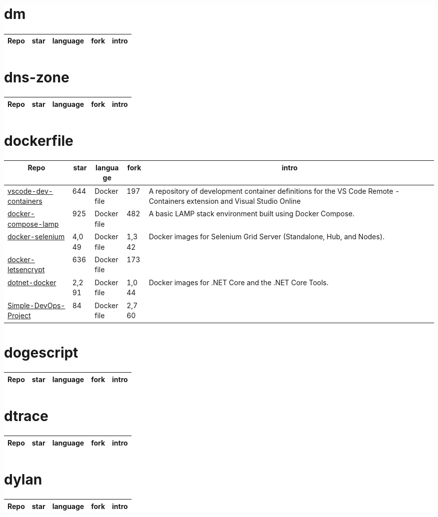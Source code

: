 
# dm

Repo|star|language|fork|intro
-|-|-|-|-



# dns-zone

Repo|star|language|fork|intro
-|-|-|-|-



# dockerfile

Repo|star|language|fork|intro
-|-|-|-|-
[vscode-dev-containers](https://github.com/microsoft/vscode-dev-containers)|644|Dockerfile|197|A repository of development container definitions for the VS Code Remote - Containers extension and Visual Studio Online
[docker-compose-lamp](https://github.com/sprintcube/docker-compose-lamp)|925|Dockerfile|482|A basic LAMP stack environment built using Docker Compose.
[docker-selenium](https://github.com/SeleniumHQ/docker-selenium)|4,049|Dockerfile|1,342|Docker images for Selenium Grid Server (Standalone, Hub, and Nodes).
[docker-letsencrypt](https://github.com/linuxserver/docker-letsencrypt)|636|Dockerfile|173|
[dotnet-docker](https://github.com/dotnet/dotnet-docker)|2,291|Dockerfile|1,044|Docker images for .NET Core and the .NET Core Tools.
[Simple-DevOps-Project](https://github.com/yankils/Simple-DevOps-Project)|84|Dockerfile|2,760|


# dogescript

Repo|star|language|fork|intro
-|-|-|-|-



# dtrace

Repo|star|language|fork|intro
-|-|-|-|-



# dylan

Repo|star|language|fork|intro
-|-|-|-|-
